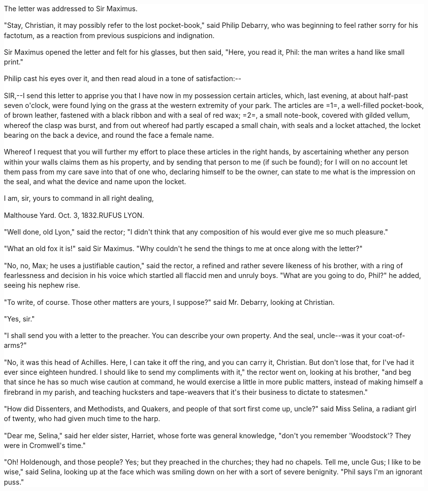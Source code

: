The letter was addressed to Sir Maximus. 

"Stay, Christian, it may possibly refer to the lost pocket-book," said Philip Debarry, who was beginning to feel rather sorry for his factotum, as a reaction from previous suspicions and indignation. 

Sir Maximus opened the letter and felt for his glasses, but then said, "Here, you read it, Phil: the man writes a hand like small print." 

Philip cast his eyes over it, and then read aloud in a tone of satisfaction:-- 

SIR,--I send this letter to apprise you that I have now in my possession certain articles, which, last evening, at about half-past seven o'clock, were found lying on the grass at the western extremity of your park. The articles are =1=, a well-filled pocket-book, of brown leather, fastened with a black ribbon and with a seal of red wax; =2=, a small note-book, covered with gilded vellum, whereof the clasp was burst, and from out whereof had partly escaped a small chain, with seals and a locket attached, the locket bearing on the back a device, and round the face a female name. 

Whereof I request that you will further my effort to place these articles in the right hands, by ascertaining whether any person within your walls claims them as his property, and by sending that person to me (if such be found); for I will on no account let them pass from my care save into that of one who, declaring himself to be the owner, can state to me what is the impression on the seal, and what the device and name upon the locket. 

I am, sir, yours to command in all right dealing, 

Malthouse Yard. Oct. 3, 1832.RUFUS LYON. 

"Well done, old Lyon," said the rector; "I didn't think that any composition of his would ever give me so much pleasure." 

"What an old fox it is!" said Sir Maximus. "Why couldn't he send the things to me at once along with the letter?" 

"No, no, Max; he uses a justifiable caution," said the rector, a refined and rather severe likeness of his brother, with a ring of fearlessness and decision in his voice which startled all flaccid men and unruly boys. "What are you going to do, Phil?" he added, seeing his nephew rise. 

"To write, of course. Those other matters are yours, I suppose?" said Mr. Debarry, looking at Christian. 

"Yes, sir." 

"I shall send you with a letter to the preacher. You can describe your own property. And the seal, uncle--was it your coat-of-arms?" 

"No, it was this head of Achilles. Here, I can take it off the ring, and you can carry it, Christian. But don't lose that, for I've had it ever since eighteen hundred. I should like to send my compliments with it," the rector went on, looking at his brother, "and beg that since he has so much wise caution at command, he would exercise a little in more public matters, instead of making himself a firebrand in my parish, and teaching hucksters and tape-weavers that it's their business to dictate to statesmen." 

"How did Dissenters, and Methodists, and Quakers, and people of that sort first come up, uncle?" said Miss Selina, a radiant girl of twenty, who had given much time to the harp. 

"Dear me, Selina," said her elder sister, Harriet, whose forte was general knowledge, "don't you remember 'Woodstock'? They were in Cromwell's time." 

"Oh! Holdenough, and those people? Yes; but they preached in the churches; they had no chapels. Tell me, uncle Gus; I like to be wise," said Selina, looking up at the face which was smiling down on her with a sort of severe benignity. "Phil says I'm an ignorant puss." 
